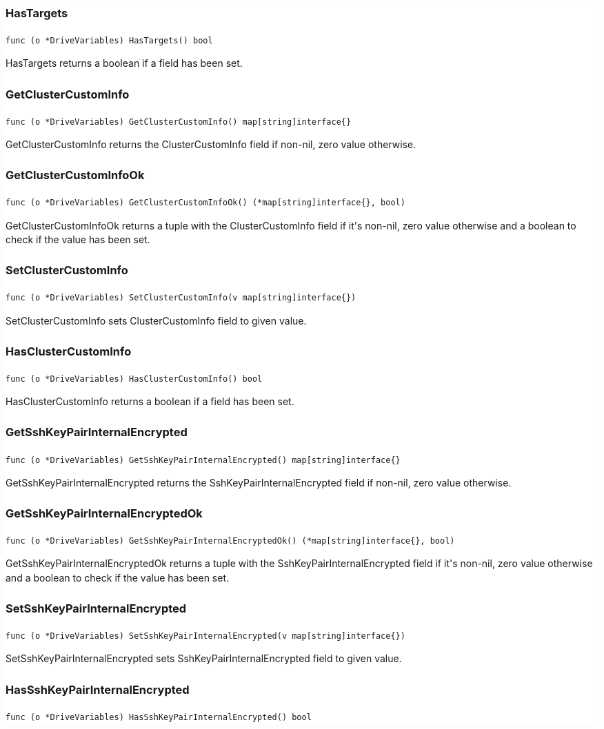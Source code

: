 ### HasTargets

`func (o *DriveVariables) HasTargets() bool`

HasTargets returns a boolean if a field has been set.

### GetClusterCustomInfo

`func (o *DriveVariables) GetClusterCustomInfo() map[string]interface{}`

GetClusterCustomInfo returns the ClusterCustomInfo field if non-nil, zero value otherwise.

### GetClusterCustomInfoOk

`func (o *DriveVariables) GetClusterCustomInfoOk() (*map[string]interface{}, bool)`

GetClusterCustomInfoOk returns a tuple with the ClusterCustomInfo field if it's non-nil, zero value otherwise
and a boolean to check if the value has been set.

### SetClusterCustomInfo

`func (o *DriveVariables) SetClusterCustomInfo(v map[string]interface{})`

SetClusterCustomInfo sets ClusterCustomInfo field to given value.

### HasClusterCustomInfo

`func (o *DriveVariables) HasClusterCustomInfo() bool`

HasClusterCustomInfo returns a boolean if a field has been set.

### GetSshKeyPairInternalEncrypted

`func (o *DriveVariables) GetSshKeyPairInternalEncrypted() map[string]interface{}`

GetSshKeyPairInternalEncrypted returns the SshKeyPairInternalEncrypted field if non-nil, zero value otherwise.

### GetSshKeyPairInternalEncryptedOk

`func (o *DriveVariables) GetSshKeyPairInternalEncryptedOk() (*map[string]interface{}, bool)`

GetSshKeyPairInternalEncryptedOk returns a tuple with the SshKeyPairInternalEncrypted field if it's non-nil, zero value otherwise
and a boolean to check if the value has been set.

### SetSshKeyPairInternalEncrypted

`func (o *DriveVariables) SetSshKeyPairInternalEncrypted(v map[string]interface{})`

SetSshKeyPairInternalEncrypted sets SshKeyPairInternalEncrypted field to given value.

### HasSshKeyPairInternalEncrypted

`func (o *DriveVariables) HasSshKeyPairInternalEncrypted() bool`
